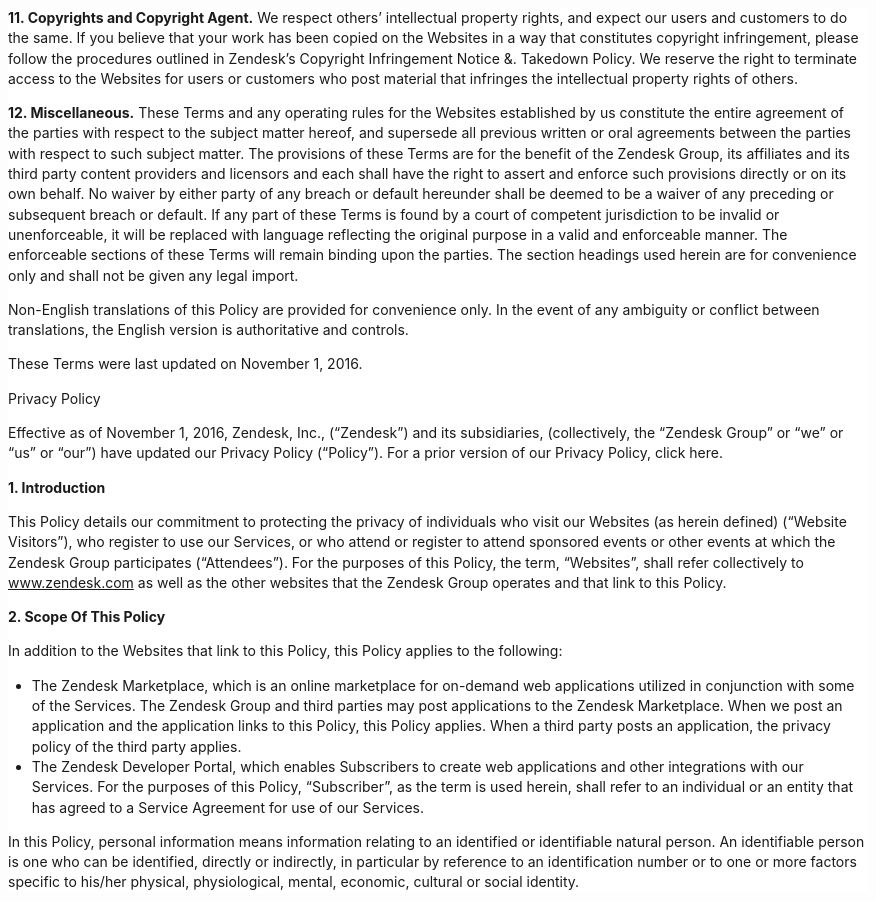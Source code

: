 **11\. Copyrights and Copyright Agent.** We respect others’ intellectual property rights, and expect our users and customers to do the same. If you believe that your work has been copied on the Websites in a way that constitutes copyright infringement, please follow the procedures outlined in Zendesk’s Copyright Infringement Notice &. Takedown Policy. We reserve the right to terminate access to the Websites for users or customers who post material that infringes the intellectual property rights of others.

**12\. Miscellaneous.** These Terms and any operating rules for the Websites established by us constitute the entire agreement of the parties with respect to the subject matter hereof, and supersede all previous written or oral agreements between the parties with respect to such subject matter. The provisions of these Terms are for the benefit of the Zendesk Group, its affiliates and its third party content providers and licensors and each shall have the right to assert and enforce such provisions directly or on its own behalf. No waiver by either party of any breach or default hereunder shall be deemed to be a waiver of any preceding or subsequent breach or default. If any part of these Terms is found by a court of competent jurisdiction to be invalid or unenforceable, it will be replaced with language reflecting the original purpose in a valid and enforceable manner. The enforceable sections of these Terms will remain binding upon the parties. The section headings used herein are for convenience only and shall not be given any legal import.

Non-English translations of this Policy are provided for convenience only. In the event of any ambiguity or conflict between translations, the English version is authoritative and controls.

These Terms were last updated on November 1, 2016.

Privacy Policy

Effective as of November 1, 2016, Zendesk, Inc., (“Zendesk”) and its subsidiaries, (collectively, the “Zendesk Group” or “we” or “us” or “our”) have updated our Privacy Policy (“Policy”). For a prior version of our Privacy Policy, click here.

**1\. Introduction**

This Policy details our commitment to protecting the privacy of individuals who visit our Websites (as herein defined) (“Website Visitors”), who register to use our Services, or who attend or register to attend sponsored events or other events at which the Zendesk Group participates (“Attendees”). For the purposes of this Policy, the term, “Websites”, shall refer collectively to www.zendesk.com as well as the other websites that the Zendesk Group operates and that link to this Policy.

**2\. Scope Of This Policy**

In addition to the Websites that link to this Policy, this Policy applies to the following:

*   The Zendesk Marketplace, which is an online marketplace for on-demand web applications utilized in conjunction with some of the Services. The Zendesk Group and third parties may post applications to the Zendesk Marketplace. When we post an application and the application links to this Policy, this Policy applies. When a third party posts an application, the privacy policy of the third party applies.
*   The Zendesk Developer Portal, which enables Subscribers to create web applications and other integrations with our Services. For the purposes of this Policy, “Subscriber”, as the term is used herein, shall refer to an individual or an entity that has agreed to a Service Agreement for use of our Services.

In this Policy, personal information means information relating to an identified or identifiable natural person. An identifiable person is one who can be identified, directly or indirectly, in particular by reference to an identification number or to one or more factors specific to his/her physical, physiological, mental, economic, cultural or social identity.
